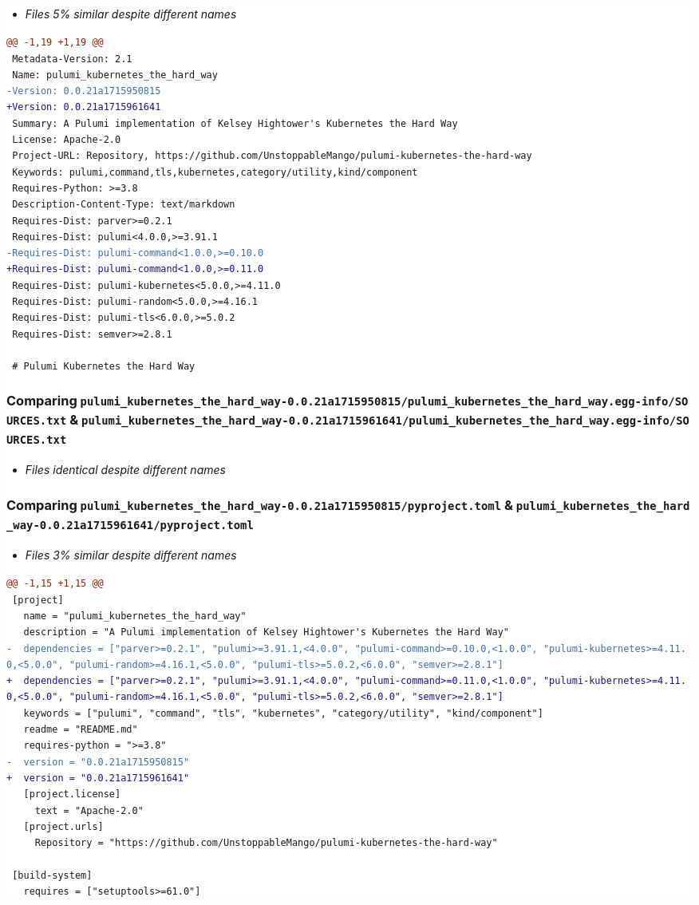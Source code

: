 * *Files 5% similar despite different names*

```diff
@@ -1,19 +1,19 @@
 Metadata-Version: 2.1
 Name: pulumi_kubernetes_the_hard_way
-Version: 0.0.21a1715950815
+Version: 0.0.21a1715961641
 Summary: A Pulumi implementation of Kelsey Hightower's Kubernetes the Hard Way
 License: Apache-2.0
 Project-URL: Repository, https://github.com/UnstoppableMango/pulumi-kubernetes-the-hard-way
 Keywords: pulumi,command,tls,kubernetes,category/utility,kind/component
 Requires-Python: >=3.8
 Description-Content-Type: text/markdown
 Requires-Dist: parver>=0.2.1
 Requires-Dist: pulumi<4.0.0,>=3.91.1
-Requires-Dist: pulumi-command<1.0.0,>=0.10.0
+Requires-Dist: pulumi-command<1.0.0,>=0.11.0
 Requires-Dist: pulumi-kubernetes<5.0.0,>=4.11.0
 Requires-Dist: pulumi-random<5.0.0,>=4.16.1
 Requires-Dist: pulumi-tls<6.0.0,>=5.0.2
 Requires-Dist: semver>=2.8.1
 
 # Pulumi Kubernetes the Hard Way
```

### Comparing `pulumi_kubernetes_the_hard_way-0.0.21a1715950815/pulumi_kubernetes_the_hard_way.egg-info/SOURCES.txt` & `pulumi_kubernetes_the_hard_way-0.0.21a1715961641/pulumi_kubernetes_the_hard_way.egg-info/SOURCES.txt`

 * *Files identical despite different names*

### Comparing `pulumi_kubernetes_the_hard_way-0.0.21a1715950815/pyproject.toml` & `pulumi_kubernetes_the_hard_way-0.0.21a1715961641/pyproject.toml`

 * *Files 3% similar despite different names*

```diff
@@ -1,15 +1,15 @@
 [project]
   name = "pulumi_kubernetes_the_hard_way"
   description = "A Pulumi implementation of Kelsey Hightower's Kubernetes the Hard Way"
-  dependencies = ["parver>=0.2.1", "pulumi>=3.91.1,<4.0.0", "pulumi-command>=0.10.0,<1.0.0", "pulumi-kubernetes>=4.11.0,<5.0.0", "pulumi-random>=4.16.1,<5.0.0", "pulumi-tls>=5.0.2,<6.0.0", "semver>=2.8.1"]
+  dependencies = ["parver>=0.2.1", "pulumi>=3.91.1,<4.0.0", "pulumi-command>=0.11.0,<1.0.0", "pulumi-kubernetes>=4.11.0,<5.0.0", "pulumi-random>=4.16.1,<5.0.0", "pulumi-tls>=5.0.2,<6.0.0", "semver>=2.8.1"]
   keywords = ["pulumi", "command", "tls", "kubernetes", "category/utility", "kind/component"]
   readme = "README.md"
   requires-python = ">=3.8"
-  version = "0.0.21a1715950815"
+  version = "0.0.21a1715961641"
   [project.license]
     text = "Apache-2.0"
   [project.urls]
     Repository = "https://github.com/UnstoppableMango/pulumi-kubernetes-the-hard-way"
 
 [build-system]
   requires = ["setuptools>=61.0"]
```


